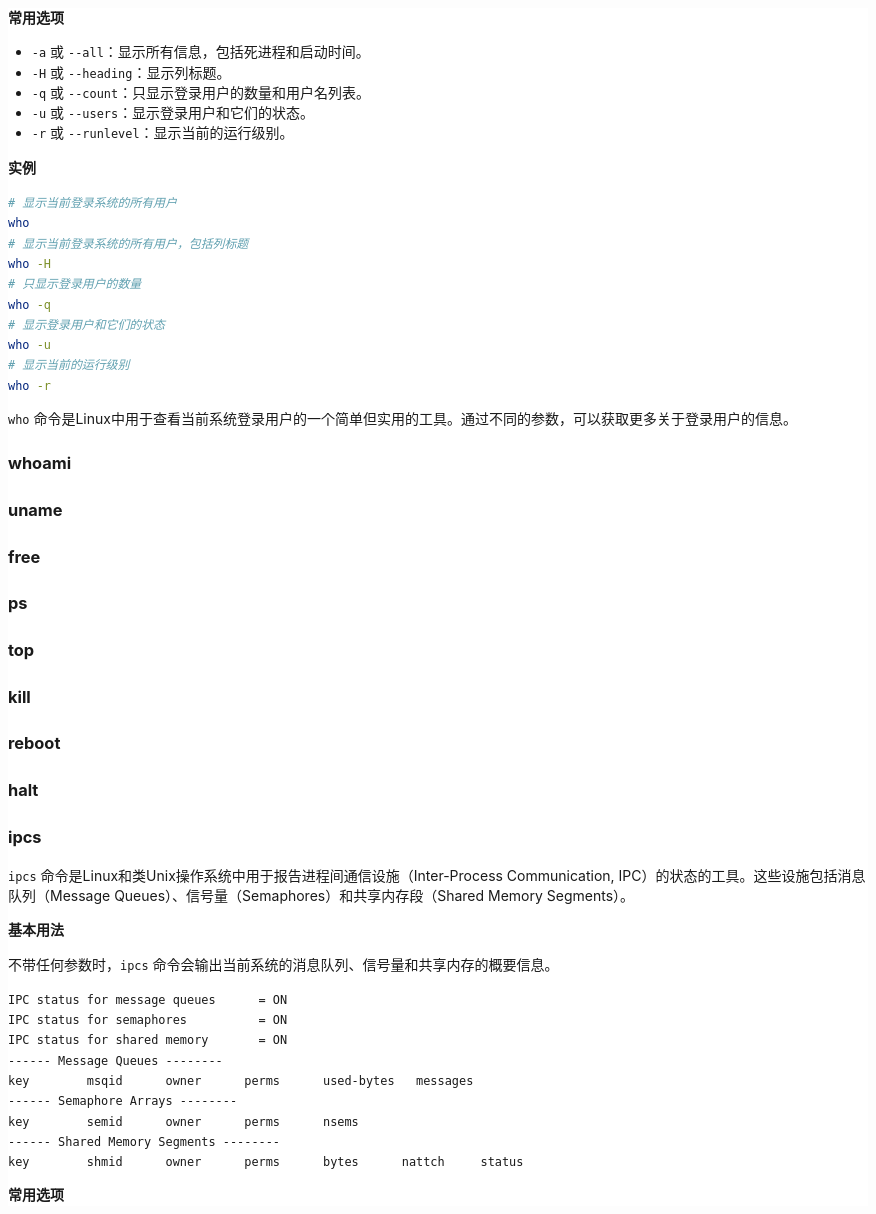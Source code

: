 **常用选项**

- `-a` 或 `--all`：显示所有信息，包括死进程和启动时间。
- `-H` 或 `--heading`：显示列标题。
- `-q` 或 `--count`：只显示登录用户的数量和用户名列表。
- `-u` 或 `--users`：显示登录用户和它们的状态。
- `-r` 或 `--runlevel`：显示当前的运行级别。

**实例**

```bash
# 显示当前登录系统的所有用户
who
# 显示当前登录系统的所有用户，包括列标题
who -H
# 只显示登录用户的数量
who -q
# 显示登录用户和它们的状态
who -u
# 显示当前的运行级别
who -r
```
`who` 命令是Linux中用于查看当前系统登录用户的一个简单但实用的工具。通过不同的参数，可以获取更多关于登录用户的信息。

### whoami

### uname

### free

### ps

### top

### kill

### reboot

### halt

### ipcs

`ipcs` 命令是Linux和类Unix操作系统中用于报告进程间通信设施（Inter-Process Communication, IPC）的状态的工具。这些设施包括消息队列（Message Queues）、信号量（Semaphores）和共享内存段（Shared Memory Segments）。

**基本用法**

不带任何参数时，`ipcs` 命令会输出当前系统的消息队列、信号量和共享内存的概要信息。
```
IPC status for message queues      = ON
IPC status for semaphores          = ON
IPC status for shared memory       = ON
------ Message Queues --------
key        msqid      owner      perms      used-bytes   messages
------ Semaphore Arrays --------
key        semid      owner      perms      nsems
------ Shared Memory Segments --------
key        shmid      owner      perms      bytes      nattch     status
```
**常用选项**
